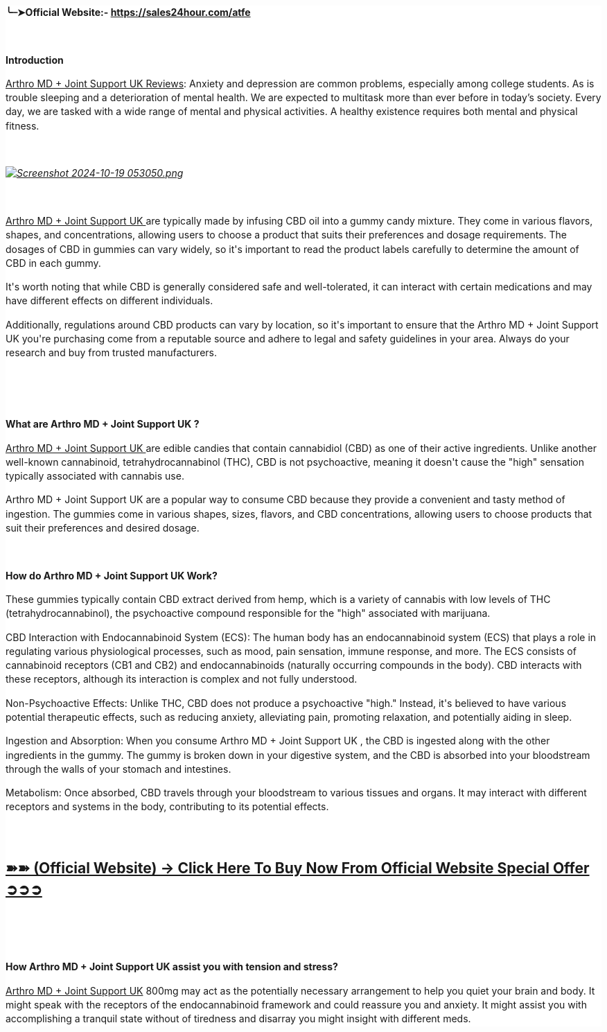 <p><strong>╰┈➤Official Website:-&nbsp;<a href="https://sales24hour.com/atfe">https://sales24hour.com/atfe</a></strong></p>
<p>&nbsp;</p>
<p><strong>Introduction</strong></p>
<p><a href="https://sales24hour.com/atfe">Arthro MD + Joint Support UK Reviews</a>: Anxiety and depression are common problems, especially among college students. As is trouble sleeping and a deterioration of mental health. We are expected to multitask more than ever before in today&rsquo;s society. Every day, we are tasked with a wide range of mental and physical activities. A healthy existence requires both mental and physical fitness.</p>
<p>&nbsp;</p>
<p><em><a href="https://sales24hour.com/atfe" target="_blank" rel="nofollow" data-saferedirecturl="https://www.google.com/url?hl=en&amp;q=https://top10nutranews.com/Try-Arthro-MD-Plus-Joint-Support-UK&amp;source=gmail&amp;ust=1729432710404000&amp;usg=AOvVaw2LhPI_JheMR2B2GUFkeqmR"><img src="https://groups.google.com/group/arthro-md-plus-joint-support-uk/attach/9c59299f2ecf/Screenshot%202024-10-19%20053050.png?part=0.4&amp;view=1" alt="Screenshot 2024-10-19 053050.png" width="525px" height="536px" data-iml="7683.700000047684" /></a></em></p>
<p>&nbsp;</p>
<p><a href="https://sales24hour.com/atfe">Arthro MD + Joint Support UK&nbsp;</a>are typically made by infusing CBD oil into a gummy candy mixture. They come in various flavors, shapes, and concentrations, allowing users to choose a product that suits their preferences and dosage requirements. The dosages of CBD in gummies can vary widely, so it's important to read the product labels carefully to determine the amount of CBD in each gummy.</p>
<p>It's worth noting that while CBD is generally considered safe and well-tolerated, it can interact with certain medications and may have different effects on different individuals.</p>
<p>Additionally, regulations around CBD products can vary by location, so it's important to ensure that the Arthro MD + Joint Support UK you're purchasing come from a reputable source and adhere to legal and safety guidelines in your area. Always do your research and buy from trusted manufacturers.</p>
<p>&nbsp;</p>
<p>&nbsp;</p>
<p><strong>What are Arthro MD + Joint Support UK ?</strong></p>
<p><a href="https://sales24hour.com/atfe">Arthro MD + Joint Support UK&nbsp;</a>are edible candies that contain cannabidiol (CBD) as one of their active ingredients. Unlike another well-known cannabinoid, tetrahydrocannabinol (THC), CBD is not psychoactive, meaning it doesn't cause the "high" sensation typically associated with cannabis use.</p>
<p>Arthro MD + Joint Support UK are a popular way to consume CBD because they provide a convenient and tasty method of ingestion. The gummies come in various shapes, sizes, flavors, and CBD concentrations, allowing users to choose products that suit their preferences and desired dosage.</p>
<p>&nbsp;</p>
<p><strong>How do Arthro MD + Joint Support UK Work?</strong></p>
<p>These gummies typically contain CBD extract derived from hemp, which is a variety of cannabis with low levels of THC (tetrahydrocannabinol), the psychoactive compound responsible for the "high" associated with marijuana.</p>
<p>CBD Interaction with Endocannabinoid System (ECS): The human body has an endocannabinoid system (ECS) that plays a role in regulating various physiological processes, such as mood, pain sensation, immune response, and more. The ECS consists of cannabinoid receptors (CB1 and CB2) and endocannabinoids (naturally occurring compounds in the body). CBD interacts with these receptors, although its interaction is complex and not fully understood.</p>
<p>Non-Psychoactive Effects: Unlike THC, CBD does not produce a psychoactive "high." Instead, it's believed to have various potential therapeutic effects, such as reducing anxiety, alleviating pain, promoting relaxation, and potentially aiding in sleep.</p>
<p>Ingestion and Absorption: When you consume Arthro MD + Joint Support UK , the CBD is ingested along with the other ingredients in the gummy. The gummy is broken down in your digestive system, and the CBD is absorbed into your bloodstream through the walls of your stomach and intestines.</p>
<p>Metabolism: Once absorbed, CBD travels through your bloodstream to various tissues and organs. It may interact with different receptors and systems in the body, contributing to its potential effects.</p>
<p>&nbsp;</p>
<h2><strong><a href="https://sales24hour.com/atfe">➽➽ (Official Website) &rarr; Click Here To Buy Now From Official Website Special Offer ➲➲➲</a></strong></h2>
<p>&nbsp;</p>
<p>&nbsp;</p>
<p><strong>How Arthro MD + Joint Support UK assist you with tension and stress?</strong></p>
<p><a href="https://sales24hour.com/atfe">Arthro MD + Joint Support UK</a>&nbsp;800mg may act as the potentially necessary arrangement to help you quiet your brain and body. It might speak with the receptors of the endocannabinoid framework and could reassure you and anxiety. It might assist you with accomplishing a tranquil state without of tiredness and disarray you might insight with different meds.</p>
